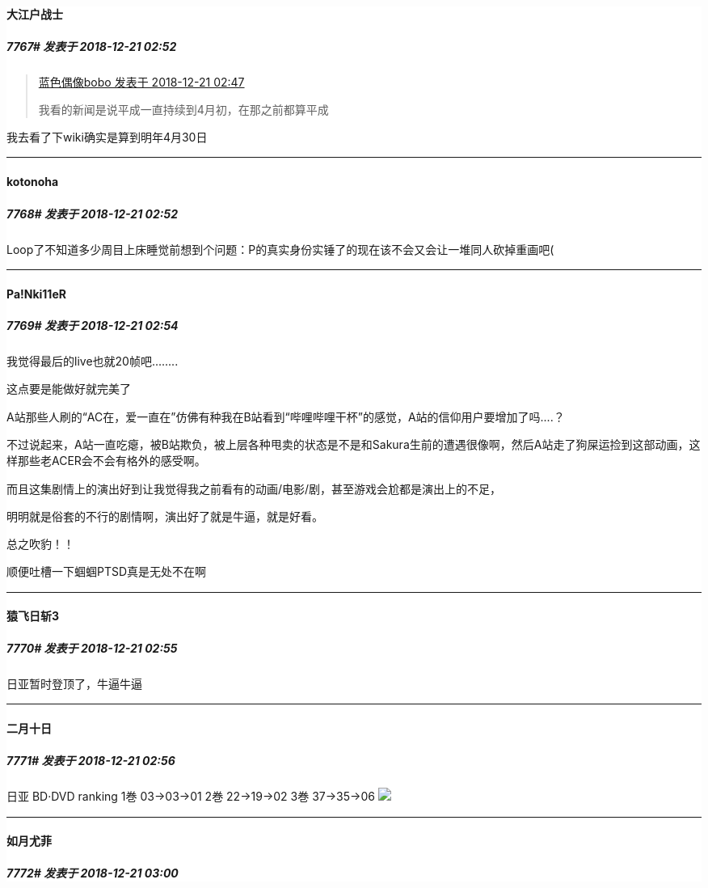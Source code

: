 ####  大江户战士  
##### 7767#       发表于 2018-12-21 02:52

<blockquote><a href="httphttps://bbs.saraba1st.com/2b/forum.php?mod=redirect&amp;goto=findpost&amp;pid=42014087&amp;ptid=1772503" target="_blank">蓝色偶像bobo 发表于 2018-12-21 02:47</a>

我看的新闻是说平成一直持续到4月初，在那之前都算平成</blockquote>
我去看了下wiki确实是算到明年4月30日

*****

####  kotonoha  
##### 7768#       发表于 2018-12-21 02:52

Loop了不知道多少周目上床睡觉前想到个问题：P的真实身份实锤了的现在该不会又会让一堆同人砍掉重画吧(

*****

####  Pa!Nki11eR  
##### 7769#       发表于 2018-12-21 02:54

我觉得最后的live也就20帧吧........

这点要是能做好就完美了

A站那些人刷的“AC在，爱一直在”仿佛有种我在B站看到“哔哩哔哩干杯”的感觉，A站的信仰用户要增加了吗....？

不过说起来，A站一直吃瘪，被B站欺负，被上层各种甩卖的状态是不是和Sakura生前的遭遇很像啊，然后A站走了狗屎运捡到这部动画，这样那些老ACER会不会有格外的感受啊。

而且这集剧情上的演出好到让我觉得我之前看有的动画/电影/剧，甚至游戏会尬都是演出上的不足，

明明就是俗套的不行的剧情啊，演出好了就是牛逼，就是好看。

总之吹豹！！

顺便吐槽一下蝈蝈PTSD真是无处不在啊

*****

####  猿飞日斩3  
##### 7770#       发表于 2018-12-21 02:55

日亚暂时登顶了，牛逼牛逼



*****

####  二月十日  
##### 7771#       发表于 2018-12-21 02:56

日亚 BD·DVD ranking
1巻 03→03→01
2巻 22→19→02
3巻 37→35→06
<img src="https://static.saraba1st.com/image/smiley/face2017/185.png" referrerpolicy="no-referrer">

*****

####  如月尤菲  
##### 7772#       发表于 2018-12-21 03:00


